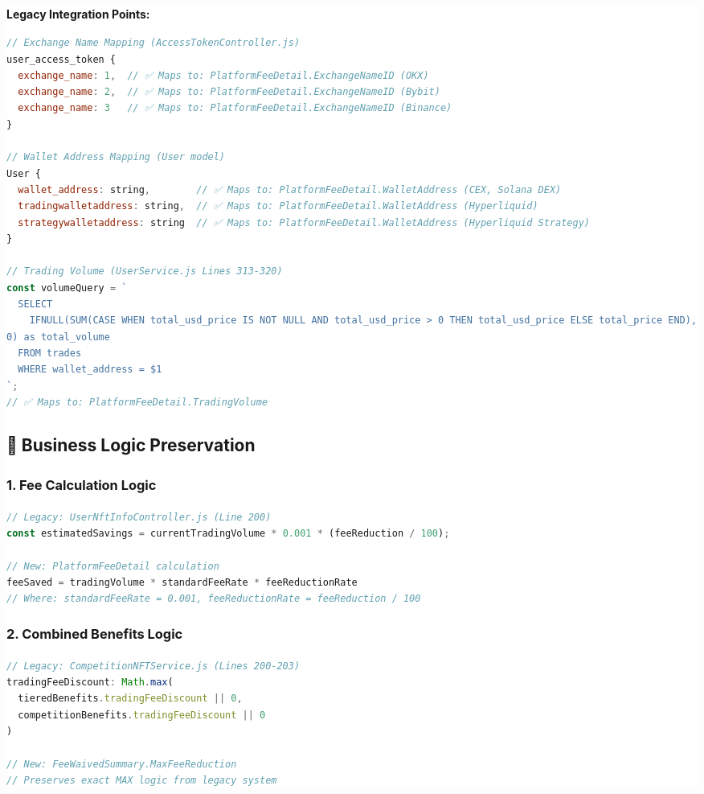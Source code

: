 **Legacy Integration Points:**
```javascript
// Exchange Name Mapping (AccessTokenController.js)
user_access_token {
  exchange_name: 1,  // ✅ Maps to: PlatformFeeDetail.ExchangeNameID (OKX)
  exchange_name: 2,  // ✅ Maps to: PlatformFeeDetail.ExchangeNameID (Bybit)  
  exchange_name: 3   // ✅ Maps to: PlatformFeeDetail.ExchangeNameID (Binance)
}

// Wallet Address Mapping (User model)
User {
  wallet_address: string,        // ✅ Maps to: PlatformFeeDetail.WalletAddress (CEX, Solana DEX)
  tradingwalletaddress: string,  // ✅ Maps to: PlatformFeeDetail.WalletAddress (Hyperliquid)
  strategywalletaddress: string  // ✅ Maps to: PlatformFeeDetail.WalletAddress (Hyperliquid Strategy)
}

// Trading Volume (UserService.js Lines 313-320)
const volumeQuery = `
  SELECT 
    IFNULL(SUM(CASE WHEN total_usd_price IS NOT NULL AND total_usd_price > 0 THEN total_usd_price ELSE total_price END), 0) as total_volume
  FROM trades 
  WHERE wallet_address = $1
`;
// ✅ Maps to: PlatformFeeDetail.TradingVolume
```

## 🔧 **Business Logic Preservation**

### 1. **Fee Calculation Logic**
```javascript
// Legacy: UserNftInfoController.js (Line 200)
const estimatedSavings = currentTradingVolume * 0.001 * (feeReduction / 100);

// New: PlatformFeeDetail calculation
feeSaved = tradingVolume * standardFeeRate * feeReductionRate
// Where: standardFeeRate = 0.001, feeReductionRate = feeReduction / 100
```

### 2. **Combined Benefits Logic**
```javascript
// Legacy: CompetitionNFTService.js (Lines 200-203)
tradingFeeDiscount: Math.max(
  tieredBenefits.tradingFeeDiscount || 0,
  competitionBenefits.tradingFeeDiscount || 0
)

// New: FeeWaivedSummary.MaxFeeReduction
// Preserves exact MAX logic from legacy system
```
